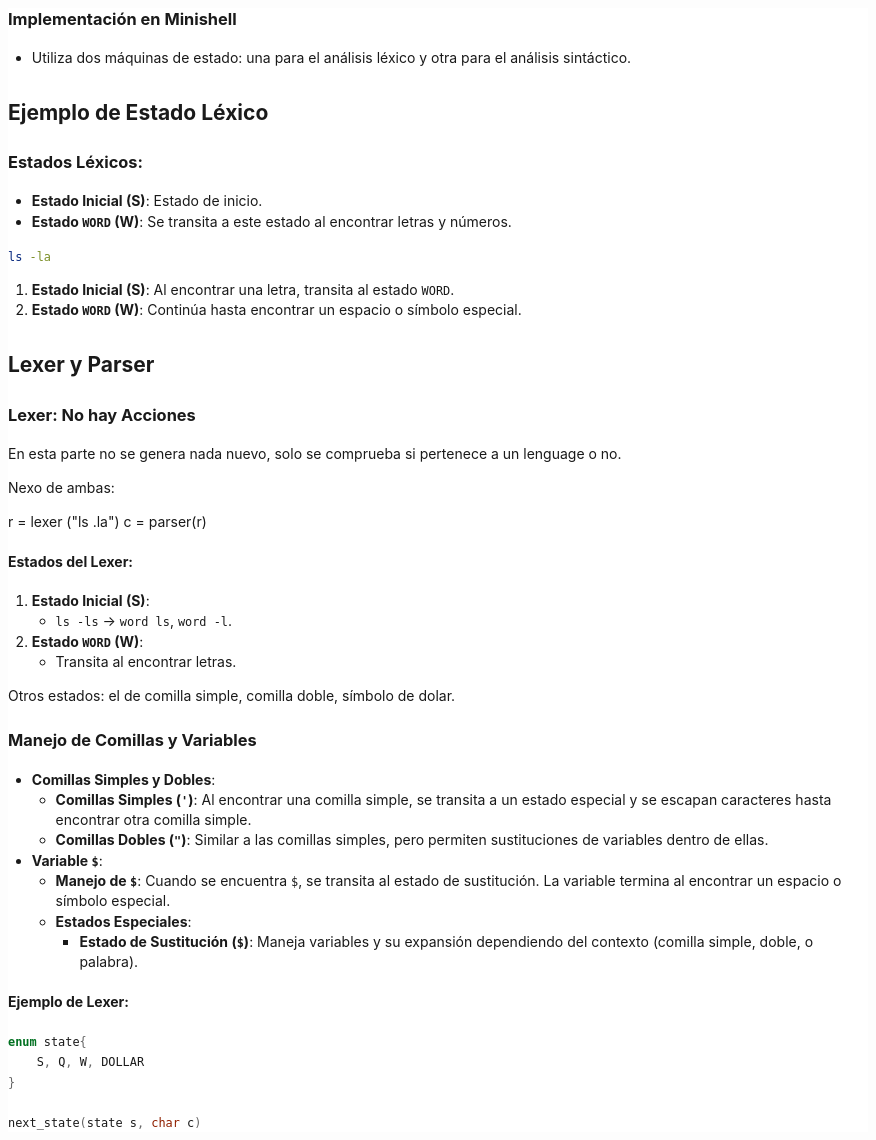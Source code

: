 ### Implementación en Minishell
- Utiliza dos máquinas de estado: una para el análisis léxico y otra para el análisis sintáctico.

## Ejemplo de Estado Léxico
### Estados Léxicos:
- **Estado Inicial (S)**: Estado de inicio.
- **Estado `WORD` (W)**: Se transita a este estado al encontrar letras y números.

```sh
ls -la
```
1. **Estado Inicial (S)**: Al encontrar una letra, transita al estado `WORD`.
2. **Estado `WORD` (W)**: Continúa hasta encontrar un espacio o símbolo especial.

## Lexer y Parser
### Lexer: No hay Acciones

En esta parte no se genera nada nuevo, solo se comprueba si pertenece a un lenguage o no.

Nexo de ambas:

r = lexer ("ls .la")
c = parser(r)

#### Estados del Lexer:

1. **Estado Inicial (S)**:
   - `ls -ls` -> `word ls`, `word -l`.
2. **Estado `WORD` (W)**:
   - Transita al encontrar letras.

Otros estados: el de comilla simple, comilla doble, símbolo de dolar.

### Manejo de Comillas y Variables
- **Comillas Simples y Dobles**:
  - **Comillas Simples (`'`)**: Al encontrar una comilla simple, se transita a un estado especial y se escapan caracteres hasta encontrar otra comilla simple.
  - **Comillas Dobles (`"`)**: Similar a las comillas simples, pero permiten sustituciones de variables dentro de ellas.
- **Variable `$`**:
  - **Manejo de `$`**: Cuando se encuentra `$`, se transita al estado de sustitución. La variable termina al encontrar un espacio o símbolo especial.
  - **Estados Especiales**:
    - **Estado de Sustitución (`$`)**: Maneja variables y su expansión dependiendo del contexto (comilla simple, doble, o palabra).

#### Ejemplo de Lexer:
```c
enum state{
    S, Q, W, DOLLAR
}

next_state(state s, char c)
```

